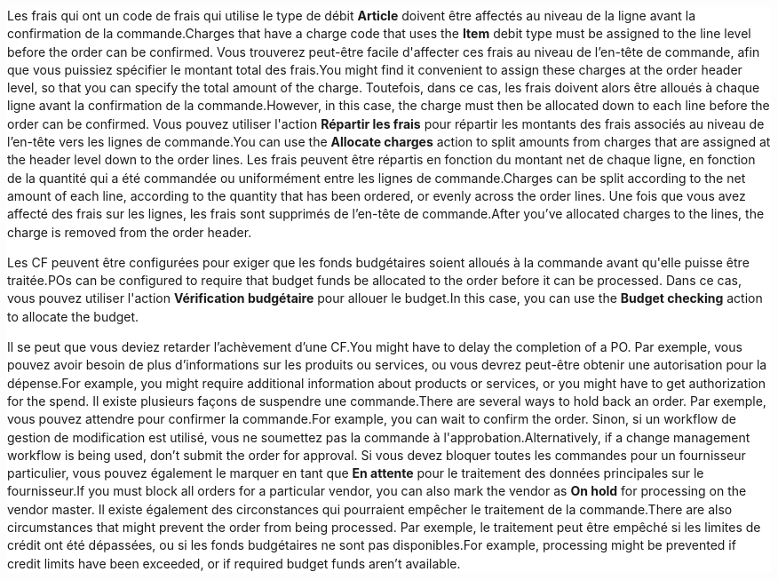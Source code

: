 <span data-ttu-id="e4744-189">Les frais qui ont un code de frais qui utilise le type de débit **Article** doivent être affectés au niveau de la ligne avant la confirmation de la commande.</span><span class="sxs-lookup"><span data-stu-id="e4744-189">Charges that have a charge code that uses the **Item** debit type must be assigned to the line level before the order can be confirmed.</span></span> <span data-ttu-id="e4744-190">Vous trouverez peut-être facile d'affecter ces frais au niveau de l’en-tête de commande, afin que vous puissiez spécifier le montant total des frais.</span><span class="sxs-lookup"><span data-stu-id="e4744-190">You might find it convenient to assign these charges at the order header level, so that you can specify the total amount of the charge.</span></span> <span data-ttu-id="e4744-191">Toutefois, dans ce cas, les frais doivent alors être alloués à chaque ligne avant la confirmation de la commande.</span><span class="sxs-lookup"><span data-stu-id="e4744-191">However, in this case, the charge must then be allocated down to each line before the order can be confirmed.</span></span> <span data-ttu-id="e4744-192">Vous pouvez utiliser l'action **Répartir les frais** pour répartir les montants des frais associés au niveau de l’en-tête vers les lignes de commande.</span><span class="sxs-lookup"><span data-stu-id="e4744-192">You can use the **Allocate charges** action to split amounts from charges that are assigned at the header level down to the order lines.</span></span> <span data-ttu-id="e4744-193">Les frais peuvent être répartis en fonction du montant net de chaque ligne, en fonction de la quantité qui a été commandée ou uniformément entre les lignes de commande.</span><span class="sxs-lookup"><span data-stu-id="e4744-193">Charges can be split according to the net amount of each line, according to the quantity that has been ordered, or evenly across the order lines.</span></span> <span data-ttu-id="e4744-194">Une fois que vous avez affecté des frais sur les lignes, les frais sont supprimés de l’en-tête de commande.</span><span class="sxs-lookup"><span data-stu-id="e4744-194">After you’ve allocated charges to the lines, the charge is removed from the order header.</span></span>  

<span data-ttu-id="e4744-195">Les CF peuvent être configurées pour exiger que les fonds budgétaires soient alloués à la commande avant qu'elle puisse être traitée.</span><span class="sxs-lookup"><span data-stu-id="e4744-195">POs can be configured to require that budget funds be allocated to the order before it can be processed.</span></span> <span data-ttu-id="e4744-196">Dans ce cas, vous pouvez utiliser l'action **Vérification budgétaire** pour allouer le budget.</span><span class="sxs-lookup"><span data-stu-id="e4744-196">In this case, you can use the **Budget checking** action to allocate the budget.</span></span>  

<span data-ttu-id="e4744-197">Il se peut que vous deviez retarder l’achèvement d’une CF.</span><span class="sxs-lookup"><span data-stu-id="e4744-197">You might have to delay the completion of a PO.</span></span> <span data-ttu-id="e4744-198">Par exemple, vous pouvez avoir besoin de plus d’informations sur les produits ou services, ou vous devrez peut-être obtenir une autorisation pour la dépense.</span><span class="sxs-lookup"><span data-stu-id="e4744-198">For example, you might require additional information about products or services, or you might have to get authorization for the spend.</span></span> <span data-ttu-id="e4744-199">Il existe plusieurs façons de suspendre une commande.</span><span class="sxs-lookup"><span data-stu-id="e4744-199">There are several ways to hold back an order.</span></span> <span data-ttu-id="e4744-200">Par exemple, vous pouvez attendre pour confirmer la commande.</span><span class="sxs-lookup"><span data-stu-id="e4744-200">For example, you can wait to confirm the order.</span></span> <span data-ttu-id="e4744-201">Sinon, si un workflow de gestion de modification est utilisé, vous ne soumettez pas la commande à l'approbation.</span><span class="sxs-lookup"><span data-stu-id="e4744-201">Alternatively, if a change management workflow is being used, don’t submit the order for approval.</span></span> <span data-ttu-id="e4744-202">Si vous devez bloquer toutes les commandes pour un fournisseur particulier, vous pouvez également le marquer en tant que **En attente** pour le traitement des données principales sur le fournisseur.</span><span class="sxs-lookup"><span data-stu-id="e4744-202">If you must block all orders for a particular vendor, you can also mark the vendor as **On hold** for processing on the vendor master.</span></span> <span data-ttu-id="e4744-203">Il existe également des circonstances qui pourraient empêcher le traitement de la commande.</span><span class="sxs-lookup"><span data-stu-id="e4744-203">There are also circumstances that might prevent the order from being processed.</span></span> <span data-ttu-id="e4744-204">Par exemple, le traitement peut être empêché si les limites de crédit ont été dépassées, ou si les fonds budgétaires ne sont pas disponibles.</span><span class="sxs-lookup"><span data-stu-id="e4744-204">For example, processing might be prevented if credit limits have been exceeded, or if required budget funds aren’t available.</span></span>
